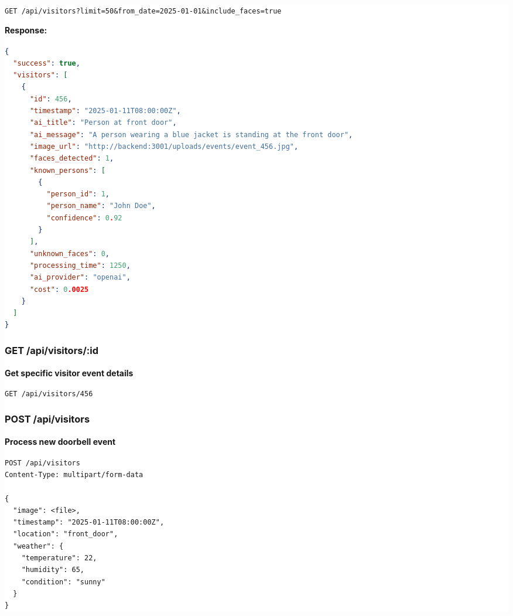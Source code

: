```http
GET /api/visitors?limit=50&from_date=2025-01-01&include_faces=true
```

**Response:**
```json
{
  "success": true,
  "visitors": [
    {
      "id": 456,
      "timestamp": "2025-01-11T08:00:00Z",
      "ai_title": "Person at front door",
      "ai_message": "A person wearing a blue jacket is standing at the front door",
      "image_url": "http://backend:3001/uploads/events/event_456.jpg",
      "faces_detected": 1,
      "known_persons": [
        {
          "person_id": 1,
          "person_name": "John Doe",
          "confidence": 0.92
        }
      ],
      "unknown_faces": 0,
      "processing_time": 1250,
      "ai_provider": "openai",
      "cost": 0.0025
    }
  ]
}
```

### GET /api/visitors/:id
**Get specific visitor event details**

```http
GET /api/visitors/456
```

### POST /api/visitors
**Process new doorbell event**

```http
POST /api/visitors
Content-Type: multipart/form-data

{
  "image": <file>,
  "timestamp": "2025-01-11T08:00:00Z",
  "location": "front_door",
  "weather": {
    "temperature": 22,
    "humidity": 65,
    "condition": "sunny"
  }
}
```

